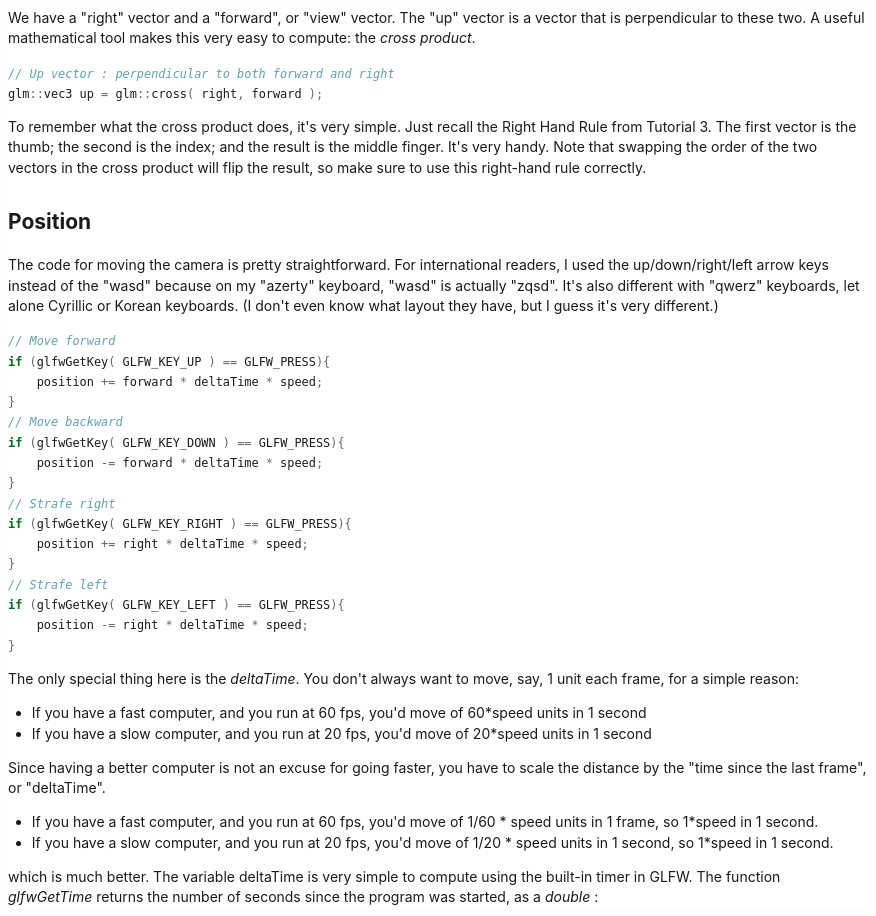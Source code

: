 We have a "right" vector and a "forward", or "view" vector. The "up" vector is a vector that is perpendicular to these two. A useful mathematical tool makes this very easy to compute: the _cross product_.

``` cpp
// Up vector : perpendicular to both forward and right
glm::vec3 up = glm::cross( right, forward );
```

To remember what the cross product does, it's very simple. Just recall the Right Hand Rule from Tutorial 3. The first vector is the thumb; the second is the index; and the result is the middle finger. It's very handy. Note that swapping the order of the two vectors in the cross product will flip the result, so make sure to use this right-hand rule correctly.

## Position

The code for moving the camera is pretty straightforward. For international readers, I used the up/down/right/left arrow keys instead of the "wasd" because on my "azerty" keyboard, "wasd" is actually "zqsd". It's also different with "qwerz" keyboards, let alone Cyrillic or Korean keyboards. (I don't even know what layout they have, but I guess it's very different.)

``` cpp
// Move forward
if (glfwGetKey( GLFW_KEY_UP ) == GLFW_PRESS){
    position += forward * deltaTime * speed;
}
// Move backward
if (glfwGetKey( GLFW_KEY_DOWN ) == GLFW_PRESS){
    position -= forward * deltaTime * speed;
}
// Strafe right
if (glfwGetKey( GLFW_KEY_RIGHT ) == GLFW_PRESS){
    position += right * deltaTime * speed;
}
// Strafe left
if (glfwGetKey( GLFW_KEY_LEFT ) == GLFW_PRESS){
    position -= right * deltaTime * speed;
}
```

The only special thing here is the _deltaTime_. You don't always want to move, say, 1 unit each frame, for a simple reason:

* If you have a fast computer, and you run at 60 fps, you'd move of 60*speed units in 1 second
* If you have a slow computer, and you run at 20 fps, you'd move of 20*speed units in 1 second

Since having a better computer is not an excuse for going faster, you have to scale the distance by the "time since the last frame", or "deltaTime".

* If you have a fast computer, and you run at 60 fps, you'd move of 1/60 * speed units in 1 frame, so 1*speed in 1 second.
* If you have a slow computer, and you run at 20 fps, you'd move of 1/20 * speed units in 1 second, so 1*speed in 1 second.

which is much better. The variable deltaTime is very simple to compute using the built-in timer in GLFW. The function _glfwGetTime_ returns the number of seconds since the program was started, as a _double_ :
